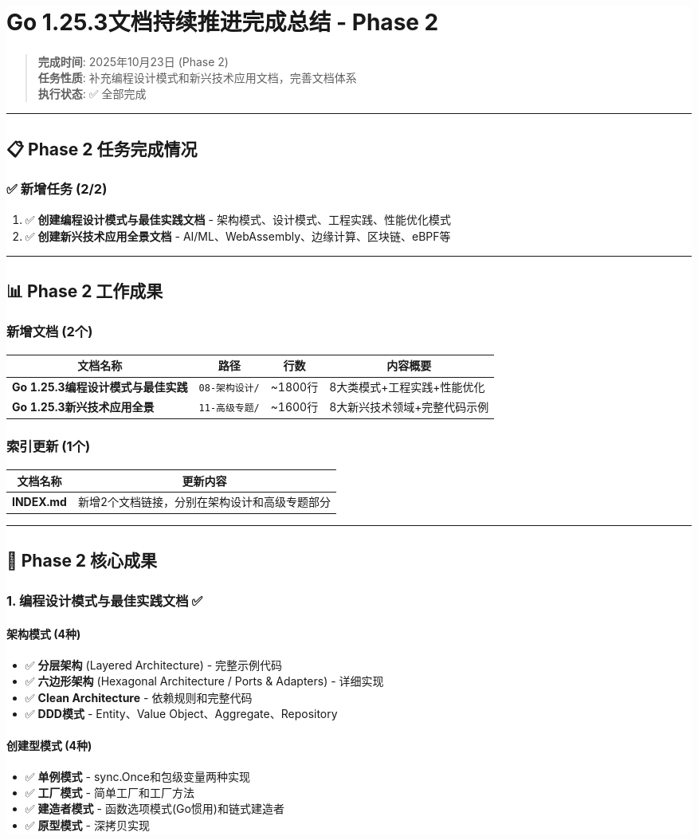 # Go 1.25.3文档持续推进完成总结 - Phase 2

> **完成时间**: 2025年10月23日 (Phase 2)  
> **任务性质**: 补充编程设计模式和新兴技术应用文档，完善文档体系  
> **执行状态**: ✅ 全部完成

---

## 📋 Phase 2 任务完成情况

### ✅ 新增任务 (2/2)

1. ✅ **创建编程设计模式与最佳实践文档** - 架构模式、设计模式、工程实践、性能优化模式
2. ✅ **创建新兴技术应用全景文档** - AI/ML、WebAssembly、边缘计算、区块链、eBPF等

---

## 📊 Phase 2 工作成果

### 新增文档 (2个)

| 文档名称 | 路径 | 行数 | 内容概要 |
|---------|------|------|---------|
| **Go 1.25.3编程设计模式与最佳实践** | `08-架构设计/` | ~1800行 | 8大类模式+工程实践+性能优化 |
| **Go 1.25.3新兴技术应用全景** | `11-高级专题/` | ~1600行 | 8大新兴技术领域+完整代码示例 |

### 索引更新 (1个)

| 文档名称 | 更新内容 |
|---------|---------|
| **INDEX.md** | 新增2个文档链接，分别在架构设计和高级专题部分 |

---

## 🎯 Phase 2 核心成果

### 1. 编程设计模式与最佳实践文档 ✅

#### 架构模式 (4种)

- ✅ **分层架构** (Layered Architecture) - 完整示例代码
- ✅ **六边形架构** (Hexagonal Architecture / Ports & Adapters) - 详细实现
- ✅ **Clean Architecture** - 依赖规则和完整代码
- ✅ **DDD模式** - Entity、Value Object、Aggregate、Repository

#### 创建型模式 (4种)

- ✅ **单例模式** - sync.Once和包级变量两种实现
- ✅ **工厂模式** - 简单工厂和工厂方法
- ✅ **建造者模式** - 函数选项模式(Go惯用)和链式建造者
- ✅ **原型模式** - 深拷贝实现
